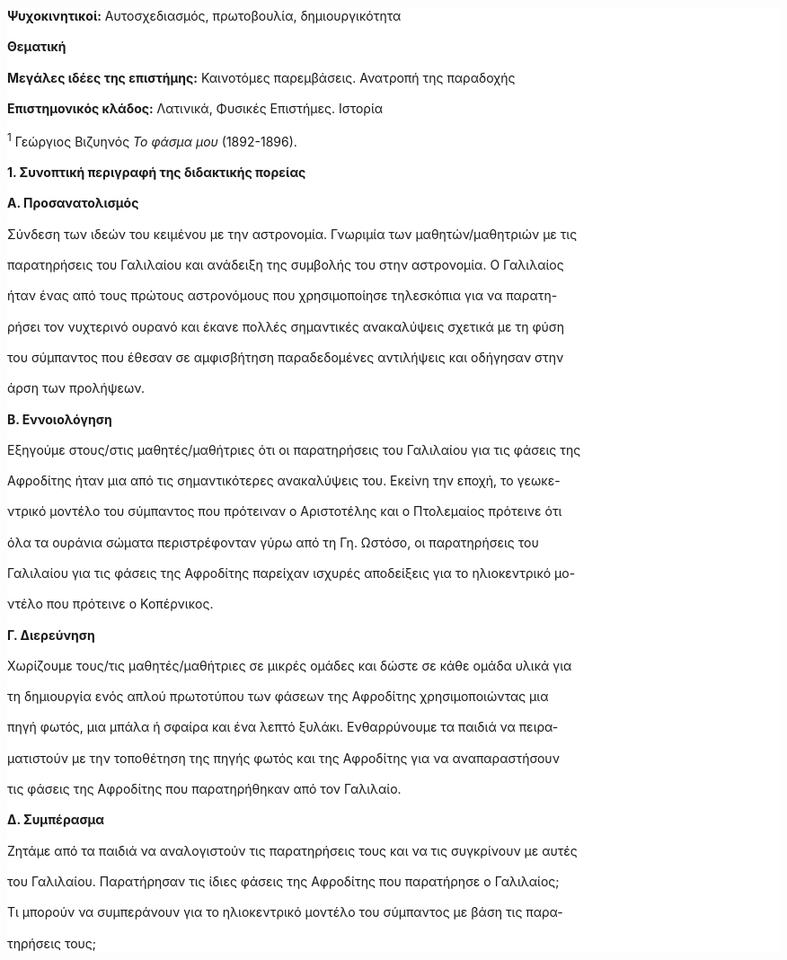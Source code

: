 **Ψυχοκινητικοί:** Αυτοσχεδιασμός, πρωτοβουλία, δημιουργικότητα

**Θεματική**

**Μεγάλες ιδέες της επιστήμης:** Καινοτόμες παρεμβάσεις. Ανατροπή της παραδοχής

**Επιστημονικός κλάδος:** Λατινικά, Φυσικές Επιστήμες. Ιστορία

<sup>1</sup> Γεώργιος Βιζυηνός *Το φάσμα μου* (1892-1896).



<a name="br4"></a> 

**1. Συνοπτική περιγραφή της διδακτικής πορείας**

**Α. Προσανατολισμός**

Σύνδεση των ιδεών του κειμένου με την αστρονομία. Γνωριμία των μαθητών/μαθητριών με τις

παρατηρήσεις του Γαλιλαίου και ανάδειξη της συμβολής του στην αστρονομία. Ο Γαλιλαίος

ήταν ένας από τους πρώτους αστρονόμους που χρησιμοποίησε τηλεσκόπια για να παρατη-

ρήσει τον νυχτερινό ουρανό και έκανε πολλές σημαντικές ανακαλύψεις σχετικά με τη φύση

του σύμπαντος που έθεσαν σε αμφισβήτηση παραδεδομένες αντιλήψεις και οδήγησαν στην

άρση των προλήψεων.

**Β. Εννοιολόγηση**

Εξηγούμε στους/στις μαθητές/μαθήτριες ότι οι παρατηρήσεις του Γαλιλαίου για τις φάσεις της

Αφροδίτης ήταν μια από τις σημαντικότερες ανακαλύψεις του. Εκείνη την εποχή, το γεωκε-

ντρικό μοντέλο του σύμπαντος που πρότειναν ο Αριστοτέλης και ο Πτολεμαίος πρότεινε ότι

όλα τα ουράνια σώματα περιστρέφονταν γύρω από τη Γη. Ωστόσο, οι παρατηρήσεις του

Γαλιλαίου για τις φάσεις της Αφροδίτης παρείχαν ισχυρές αποδείξεις για το ηλιοκεντρικό μο-

ντέλο που πρότεινε ο Κοπέρνικος.

**Γ. Διερεύνηση**

Χωρίζουμε τους/τις μαθητές/μαθήτριες σε μικρές ομάδες και δώστε σε κάθε ομάδα υλικά για

τη δημιουργία ενός απλού πρωτοτύπου των φάσεων της Αφροδίτης χρησιμοποιώντας μια

πηγή φωτός, μια μπάλα ή σφαίρα και ένα λεπτό ξυλάκι. Ενθαρρύνουμε τα παιδιά να πειρα-

ματιστούν με την τοποθέτηση της πηγής φωτός και της Αφροδίτης για να αναπαραστήσουν

τις φάσεις της Αφροδίτης που παρατηρήθηκαν από τον Γαλιλαίο.

**Δ. Συμπέρασμα**

Ζητάμε από τα παιδιά να αναλογιστούν τις παρατηρήσεις τους και να τις συγκρίνουν με αυτές

του Γαλιλαίου. Παρατήρησαν τις ίδιες φάσεις της Αφροδίτης που παρατήρησε ο Γαλιλαίος;

Τι μπορούν να συμπεράνουν για το ηλιοκεντρικό μοντέλο του σύμπαντος με βάση τις παρα-

τηρήσεις τους;
